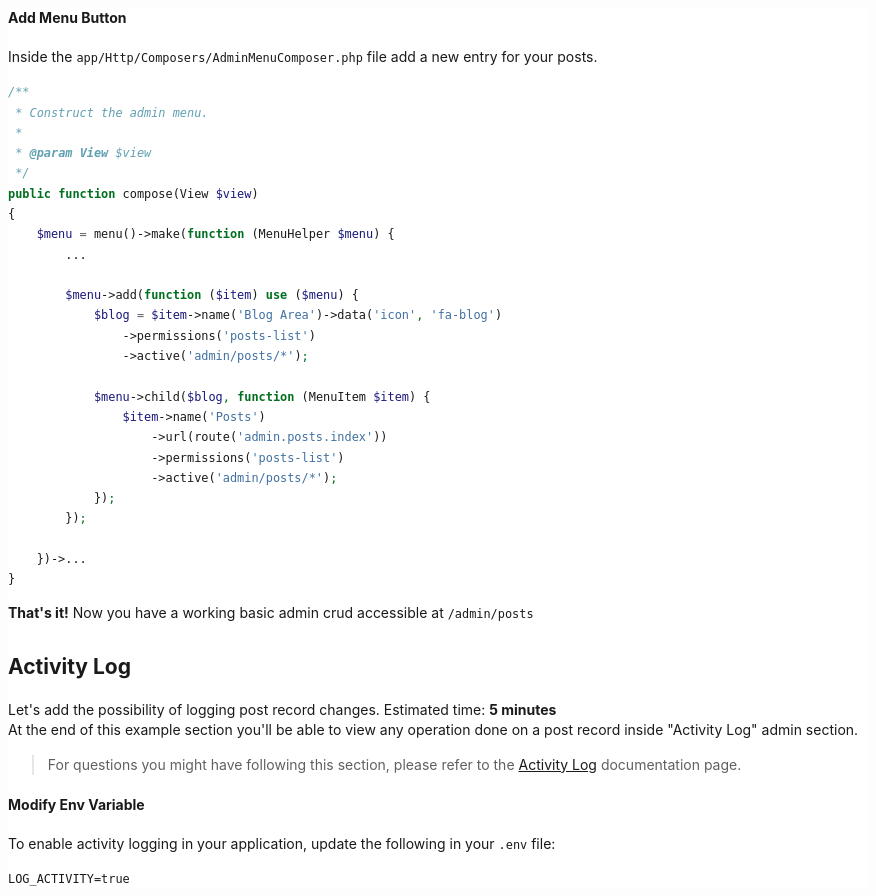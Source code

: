 <a name="add-menu-button"></a>
#### Add Menu Button

Inside the `app/Http/Composers/AdminMenuComposer.php` file add a new entry for your posts.

```php
/**
 * Construct the admin menu.
 *
 * @param View $view
 */
public function compose(View $view)
{
    $menu = menu()->make(function (MenuHelper $menu) {
        ...

        $menu->add(function ($item) use ($menu) {
            $blog = $item->name('Blog Area')->data('icon', 'fa-blog')
                ->permissions('posts-list')
                ->active('admin/posts/*');

            $menu->child($blog, function (MenuItem $item) {
                $item->name('Posts')
                    ->url(route('admin.posts.index'))
                    ->permissions('posts-list')
                    ->active('admin/posts/*');
            });
        });

    })->...
}
```

**That's it!** Now you have a working basic admin crud accessible at `/admin/posts`

<a name="activity-log"></a>
## Activity Log

Let's add the possibility of logging post record changes. Estimated time: **5 minutes**   
At the end of this example section you'll be able to view any operation done on a post record inside "Activity Log" admin section.

> For questions you might have following this section, please refer to the [Activity Log](/docs/{{version}}/activity-log) documentation page.

<a name="modify-activity-env-variable"></a>
#### Modify Env Variable

To enable activity logging in your application, update the following in your `.env` file:

```
LOG_ACTIVITY=true
```
